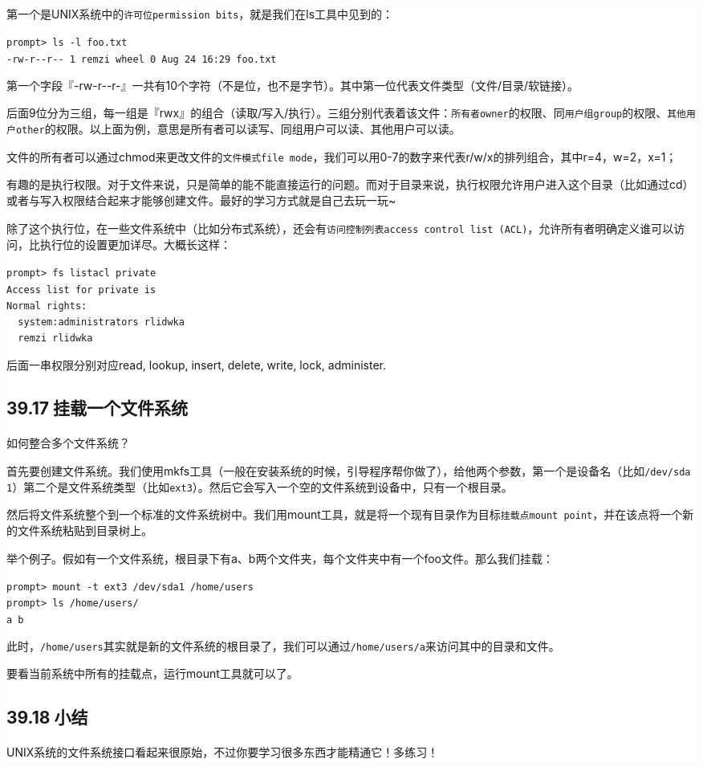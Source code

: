 第一个是UNIX系统中的`许可位permission bits`，就是我们在ls工具中见到的：

```text
prompt> ls -l foo.txt
-rw-r--r-- 1 remzi wheel 0 Aug 24 16:29 foo.txt
```

第一个字段『-rw-r--r-』一共有10个字符（不是位，也不是字节）。其中第一位代表文件类型（文件/目录/软链接）。

后面9位分为三组，每一组是『rwx』的组合（读取/写入/执行）。三组分别代表着该文件：`所有者owner`的权限、同`用户组group`的权限、`其他用户other`的权限。以上面为例，意思是所有者可以读写、同组用户可以读、其他用户可以读。

文件的所有者可以通过chmod来更改文件的`文件模式file mode`，我们可以用0-7的数字来代表r/w/x的排列组合，其中r=4，w=2，x=1；

有趣的是执行权限。对于文件来说，只是简单的能不能直接运行的问题。而对于目录来说，执行权限允许用户进入这个目录（比如通过cd）或者与写入权限结合起来才能够创建文件。最好的学习方式就是自己去玩一玩~

除了这个执行位，在一些文件系统中（比如分布式系统），还会有`访问控制列表access control list (ACL)`，允许所有者明确定义谁可以访问，比执行位的设置更加详尽。大概长这样：

```text
prompt> fs listacl private
Access list for private is
Normal rights:
  system:administrators rlidwka
  remzi rlidwka
```

后面一串权限分别对应read, lookup, insert, delete, write, lock, administer.

## 39.17 挂载一个文件系统

如何整合多个文件系统？

首先要创建文件系统。我们使用mkfs工具（一般在安装系统的时候，引导程序帮你做了），给他两个参数，第一个是设备名（比如`/dev/sda1`）第二个是文件系统类型（比如`ext3`）。然后它会写入一个空的文件系统到设备中，只有一个根目录。

然后将文件系统整个到一个标准的文件系统树中。我们用mount工具，就是将一个现有目录作为目标`挂载点mount point`，并在该点将一个新的文件系统粘贴到目录树上。

举个例子。假如有一个文件系统，根目录下有a、b两个文件夹，每个文件夹中有一个foo文件。那么我们挂载：

```text
prompt> mount -t ext3 /dev/sda1 /home/users
prompt> ls /home/users/
a b
```

此时，`/home/users`其实就是新的文件系统的根目录了，我们可以通过`/home/users/a`来访问其中的目录和文件。

要看当前系统中所有的挂载点，运行mount工具就可以了。

## 39.18 小结

UNIX系统的文件系统接口看起来很原始，不过你要学习很多东西才能精通它！多练习！
